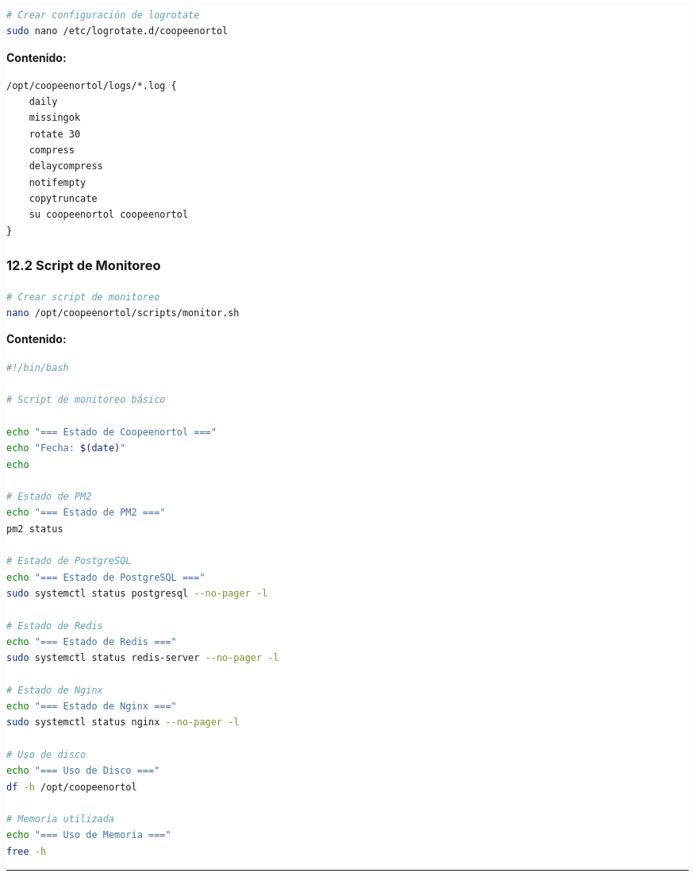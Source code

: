 ```bash
# Crear configuración de logrotate
sudo nano /etc/logrotate.d/coopeenortol
```

**Contenido:**

```
/opt/coopeenortol/logs/*.log {
    daily
    missingok
    rotate 30
    compress
    delaycompress
    notifempty
    copytruncate
    su coopeenortol coopeenortol
}
```

### 12.2 Script de Monitoreo

```bash
# Crear script de monitoreo
nano /opt/coopeenortol/scripts/monitor.sh
```

**Contenido:**

```bash
#!/bin/bash

# Script de monitoreo básico

echo "=== Estado de Coopeenortol ==="
echo "Fecha: $(date)"
echo

# Estado de PM2
echo "=== Estado de PM2 ==="
pm2 status

# Estado de PostgreSQL
echo "=== Estado de PostgreSQL ==="
sudo systemctl status postgresql --no-pager -l

# Estado de Redis
echo "=== Estado de Redis ==="
sudo systemctl status redis-server --no-pager -l

# Estado de Nginx
echo "=== Estado de Nginx ==="
sudo systemctl status nginx --no-pager -l

# Uso de disco
echo "=== Uso de Disco ==="
df -h /opt/coopeenortol

# Memoria utilizada
echo "=== Uso de Memoria ==="
free -h
```

---